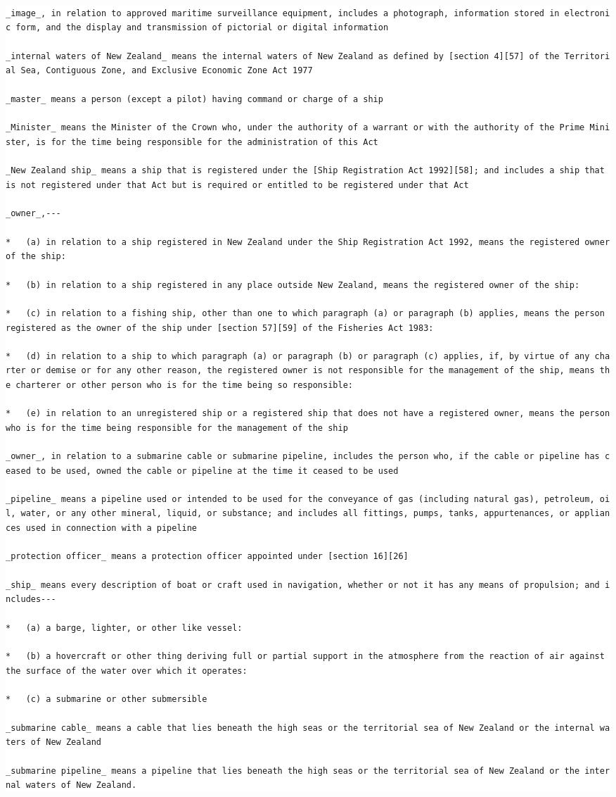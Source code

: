     _image_, in relation to approved maritime surveillance equipment, includes a photograph, information stored in electronic form, and the display and transmission of pictorial or digital information
    
    _internal waters of New Zealand_ means the internal waters of New Zealand as defined by [section 4][57] of the Territorial Sea, Contiguous Zone, and Exclusive Economic Zone Act 1977
    
    _master_ means a person (except a pilot) having command or charge of a ship
    
    _Minister_ means the Minister of the Crown who, under the authority of a warrant or with the authority of the Prime Minister, is for the time being responsible for the administration of this Act
    
    _New Zealand ship_ means a ship that is registered under the [Ship Registration Act 1992][58]; and includes a ship that is not registered under that Act but is required or entitled to be registered under that Act
    
    _owner_,---
        
    *   (a) in relation to a ship registered in New Zealand under the Ship Registration Act 1992, means the registered owner of the ship:
    
    *   (b) in relation to a ship registered in any place outside New Zealand, means the registered owner of the ship:
    
    *   (c) in relation to a fishing ship, other than one to which paragraph (a) or paragraph (b) applies, means the person registered as the owner of the ship under [section 57][59] of the Fisheries Act 1983:
    
    *   (d) in relation to a ship to which paragraph (a) or paragraph (b) or paragraph (c) applies, if, by virtue of any charter or demise or for any other reason, the registered owner is not responsible for the management of the ship, means the charterer or other person who is for the time being so responsible:
    
    *   (e) in relation to an unregistered ship or a registered ship that does not have a registered owner, means the person who is for the time being responsible for the management of the ship
    
    _owner_, in relation to a submarine cable or submarine pipeline, includes the person who, if the cable or pipeline has ceased to be used, owned the cable or pipeline at the time it ceased to be used
    
    _pipeline_ means a pipeline used or intended to be used for the conveyance of gas (including natural gas), petroleum, oil, water, or any other mineral, liquid, or substance; and includes all fittings, pumps, tanks, appurtenances, or appliances used in connection with a pipeline
    
    _protection officer_ means a protection officer appointed under [section 16][26]
    
    _ship_ means every description of boat or craft used in navigation, whether or not it has any means of propulsion; and includes---
        
    *   (a) a barge, lighter, or other like vessel:
    
    *   (b) a hovercraft or other thing deriving full or partial support in the atmosphere from the reaction of air against the surface of the water over which it operates:
    
    *   (c) a submarine or other submersible
    
    _submarine cable_ means a cable that lies beneath the high seas or the territorial sea of New Zealand or the internal waters of New Zealand
    
    _submarine pipeline_ means a pipeline that lies beneath the high seas or the territorial sea of New Zealand or the internal waters of New Zealand.
    

[0]: http://www.legislation.govt.nz/act/public/1996/0022/latest/link.aspx?id=DLM195466
[1]: http://www.legislation.govt.nz/act/public/1996/0022/latest/whole.html#DLM375805
[2]: http://www.legislation.govt.nz/act/public/1996/0022/latest/whole.html#DLM375807
[3]: http://www.legislation.govt.nz/act/public/1996/0022/latest/whole.html#DLM375808
[4]: http://www.legislation.govt.nz/act/public/1996/0022/latest/whole.html#DLM375809
[5]: http://www.legislation.govt.nz/act/public/1996/0022/latest/whole.html#DLM375848
[6]: http://www.legislation.govt.nz/act/public/1996/0022/latest/whole.html#DLM375849
[7]: http://www.legislation.govt.nz/act/public/1996/0022/latest/whole.html#DLM375850
[8]: http://www.legislation.govt.nz/act/public/1996/0022/latest/whole.html#DLM375851
[9]: http://www.legislation.govt.nz/act/public/1996/0022/latest/whole.html#DLM375852
[10]: http://www.legislation.govt.nz/act/public/1996/0022/latest/whole.html#DLM375853
[11]: http://www.legislation.govt.nz/act/public/1996/0022/latest/whole.html#DLM375854
[12]: http://www.legislation.govt.nz/act/public/1996/0022/latest/whole.html#DLM375855
[13]: http://www.legislation.govt.nz/act/public/1996/0022/latest/whole.html#DLM375856
[14]: http://www.legislation.govt.nz/act/public/1996/0022/latest/whole.html#DLM375857
[15]: http://www.legislation.govt.nz/act/public/1996/0022/latest/whole.html#DLM375858
[16]: http://www.legislation.govt.nz/act/public/1996/0022/latest/whole.html#DLM375859
[17]: http://www.legislation.govt.nz/act/public/1996/0022/latest/whole.html#DLM375860
[18]: http://www.legislation.govt.nz/act/public/1996/0022/latest/whole.html#DLM375861
[19]: http://www.legislation.govt.nz/act/public/1996/0022/latest/whole.html#DLM375862
[20]: http://www.legislation.govt.nz/act/public/1996/0022/latest/whole.html#DLM375863
[21]: http://www.legislation.govt.nz/act/public/1996/0022/latest/whole.html#DLM375864
[22]: http://www.legislation.govt.nz/act/public/1996/0022/latest/whole.html#DLM375865
[23]: http://www.legislation.govt.nz/act/public/1996/0022/latest/whole.html#DLM375866
[24]: http://www.legislation.govt.nz/act/public/1996/0022/latest/whole.html#DLM375867
[25]: http://www.legislation.govt.nz/act/public/1996/0022/latest/whole.html#DLM375868
[26]: http://www.legislation.govt.nz/act/public/1996/0022/latest/whole.html#DLM375869
[27]: http://www.legislation.govt.nz/act/public/1996/0022/latest/whole.html#DLM375870
[28]: http://www.legislation.govt.nz/act/public/1996/0022/latest/whole.html#DLM375871
[29]: http://www.legislation.govt.nz/act/public/1996/0022/latest/whole.html#DLM375872
[30]: http://www.legislation.govt.nz/act/public/1996/0022/latest/whole.html#DLM375873
[31]: http://www.legislation.govt.nz/act/public/1996/0022/latest/whole.html#DLM375874
[32]: http://www.legislation.govt.nz/act/public/1996/0022/latest/whole.html#DLM375876
[33]: http://www.legislation.govt.nz/act/public/1996/0022/latest/whole.html#DLM375877
[34]: http://www.legislation.govt.nz/act/public/1996/0022/latest/whole.html#DLM375878
[35]: http://www.legislation.govt.nz/act/public/1996/0022/latest/whole.html#DLM375879
[36]: http://www.legislation.govt.nz/act/public/1996/0022/latest/whole.html#DLM375880
[37]: http://www.legislation.govt.nz/act/public/1996/0022/latest/whole.html#DLM375881
[38]: http://www.legislation.govt.nz/act/public/1996/0022/latest/whole.html#DLM375882
[39]: http://www.legislation.govt.nz/act/public/1996/0022/latest/whole.html#DLM375883
[40]: http://www.legislation.govt.nz/act/public/1996/0022/latest/whole.html#DLM375884
[41]: http://www.legislation.govt.nz/act/public/1996/0022/latest/whole.html#DLM375885
[42]: http://www.legislation.govt.nz/act/public/1996/0022/latest/whole.html#DLM375886
[43]: http://www.legislation.govt.nz/act/public/1996/0022/latest/whole.html#DLM375887
[44]: http://www.legislation.govt.nz/act/public/1996/0022/latest/whole.html#DLM375888
[45]: http://www.legislation.govt.nz/act/public/1996/0022/latest/whole.html#DLM375889
[46]: http://www.legislation.govt.nz/act/public/1996/0022/latest/whole.html#DLM375890
[47]: http://www.legislation.govt.nz/act/public/1996/0022/latest/whole.html#DLM375891
[48]: http://www.legislation.govt.nz/act/public/1996/0022/latest/whole.html#DLM375892
[49]: http://www.legislation.govt.nz/act/public/1996/0022/latest/whole.html#DLM375893
[50]: http://www.legislation.govt.nz/act/public/1996/0022/latest/whole.html#DLM375894
[51]: http://www.legislation.govt.nz/act/public/1996/0022/latest/whole.html#DLM375895
[52]: http://www.legislation.govt.nz/act/public/1996/0022/latest/whole.html#DLM375896
[53]: http://www.legislation.govt.nz/act/public/1996/0022/latest/whole.html#DLM375897
[54]: http://www.legislation.govt.nz/act/public/1996/0022/latest/link.aspx?id=DLM282400
[55]: http://www.legislation.govt.nz/act/public/1996/0022/latest/link.aspx?id=DLM125543
[56]: http://www.legislation.govt.nz/act/public/1996/0022/latest/link.aspx?id=DLM338836
[57]: http://www.legislation.govt.nz/act/public/1996/0022/latest/link.aspx?id=DLM442667
[58]: http://www.legislation.govt.nz/act/public/1996/0022/latest/link.aspx?id=DLM275026
[59]: http://www.legislation.govt.nz/act/public/1996/0022/latest/link.aspx?id=DLM69445
[60]: http://www.legislation.govt.nz/act/public/1996/0022/latest/link.aspx?id=DLM442752
[61]: http://www.legislation.govt.nz/act/public/1996/0022/latest/link.aspx?id=DLM284137
[62]: http://www.legislation.govt.nz/act/public/1996/0022/latest/link.aspx?id=DLM127740
[63]: http://www.legislation.govt.nz/act/public/1996/0022/latest/link.aspx?id=DLM322600
[64]: http://www.legislation.govt.nz/act/public/1996/0022/latest/link.aspx?id=DLM1102349
[65]: http://www.legislation.govt.nz/act/public/1996/0022/latest/link.aspx?id=DLM3360714
[66]: http://www.legislation.govt.nz/act/public/1996/0022/latest/link.aspx?id=DLM442682
[67]: http://www.legislation.govt.nz/act/public/1996/0022/latest/link.aspx?id=DLM228981
[68]: http://www.legislation.govt.nz/act/public/1996/0022/latest/link.aspx?id=DLM228983
[69]: http://www.legislation.govt.nz/act/public/1996/0022/latest/link.aspx?id=DLM228990
[70]: http://www.legislation.govt.nz/act/public/1996/0022/latest/link.aspx?id=DLM228992
[71]: http://www.legislation.govt.nz/act/public/1996/0022/latest/link.aspx?id=DLM228984
[72]: http://www.legislation.govt.nz/act/public/1996/0022/latest/link.aspx?id=DLM228985
[73]: http://www.legislation.govt.nz/act/public/1996/0022/latest/link.aspx?id=DLM242775
[74]: http://www.legislation.govt.nz/act/public/1996/0022/latest/link.aspx?id=DLM147653
[75]: http://www.legislation.govt.nz/act/public/1996/0022/latest/link.aspx?id=DLM228988
[76]: http://www.legislation.govt.nz/act/public/1996/0022/latest/link.aspx?id=DLM342794
[77]: http://www.legislation.govt.nz/act/public/1996/0022/latest/link.aspx?id=DLM342902
[78]: http://www.legislation.govt.nz/act/public/1996/0022/latest/link.aspx?id=DLM344869
[79]: http://www.legislation.govt.nz/act/public/1996/0022/latest/link.aspx?id=DLM229500
[80]: http://www.legislation.govt.nz/act/public/1996/0022/latest/link.aspx?id=DLM251068
[81]: http://www.legislation.govt.nz/act/public/1996/0022/latest/link.aspx?id=DLM70259
[82]: http://www.legislation.govt.nz/act/public/1996/0022/latest/link.aspx?id=DLM207516
[83]: http://www.legislation.govt.nz/act/public/1996/0022/latest/link.aspx?id=DLM284185
[84]: http://www.pco.parliament.govt.nz/reprints/
[85]: http://www.legislation.govt.nz/act/public/1996/0022/latest/link.aspx?id=DLM195439
[86]: http://www.pco.parliament.govt.nz/editorial-conventions/
[87]: http://www.legislation.govt.nz/act/public/1996/0022/latest/link.aspx?id=DLM195468
[88]: http://www.legislation.govt.nz/act/public/1996/0022/latest/link.aspx?id=DLM195470